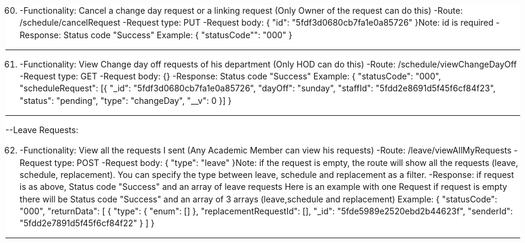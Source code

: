 
60. -Functionality: Cancel a change day request or a linking
    request (Only Owner of the request can do this)
    -Route: /schedule/cancelRequest
    -Request type: PUT
    -Request body: {
    "id": "5fdf3d0680cb7fa1e0a85726"
    }Note: id is required
    -Response: Status code "Success"
    Example:
    {
    "statusCode"": "000"
    }

---

61. -Functionality: View Change day off requests of his department (Only HOD can do this)
    -Route: /schedule/viewChangeDayOff
    -Request type: GET
    -Request body: {}
    -Response: Status code "Success"
    Example:
    {
    "statusCode": "000",
    "scheduleRequest":
    [{
    "_id": "5fdf3d0680cb7fa1e0a85726",
    "dayOff": "sunday",
    "staffId": "5fdd2e8691d5f45f6cf84f23",
    "status": "pending",
    "type": "changeDay",
    "__v": 0
    }]
    }

---

--Leave Requests:

62. -Functionality: View all the requests I sent (Any Academic Member can view his requests)
    -Route: /leave/viewAllMyRequests
    -Request type: POST
    -Request body: {
    "type": "leave"
    }Note: if the request is empty, the route will show all the requests (leave, schedule, replacement). You can specify the type
    between leave, schedule and replacement as a filter.
    -Response: if request is as above, Status code "Success" and an array of leave requests Here is an example with one Request
    if request is empty there will be Status code "Success" and an array of 3 arrays (leave,schedule and replacement)
    Example:
    {
    "statusCode": "000",
    "returnData": [
    {
    "type": {
    "enum": []
    },
    "replacementRequestId": [],
    "\_id": "5fde5989e2520ebd2b44623f",
    "senderId": "5fdd2e7891d5f45f6cf84f22"
    }
    ]
    }

---